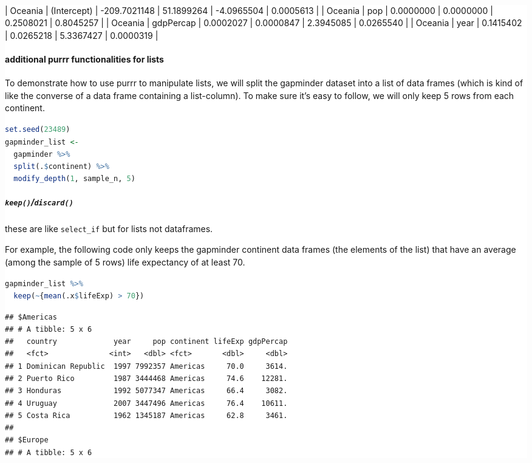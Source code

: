 | Oceania   | (Intercept) | \-209.7021148 | 51.1899264 |  \-4.0965504 | 0.0005613 |
| Oceania   | pop         |     0.0000000 |  0.0000000 |    0.2508021 | 0.8045257 |
| Oceania   | gdpPercap   |     0.0002027 |  0.0000847 |    2.3945085 | 0.0265540 |
| Oceania   | year        |     0.1415402 |  0.0265218 |    5.3367427 | 0.0000319 |

#### additional purrr functionalities for lists

To demonstrate how to use purrr to manipulate lists, we will split the
gapminder dataset into a list of data frames (which is kind of like the
converse of a data frame containing a list-column). To make sure it’s
easy to follow, we will only keep 5 rows from each continent.

``` r
set.seed(23489)
gapminder_list <-
  gapminder %>%
  split(.$continent) %>%
  modify_depth(1, sample_n, 5)
```

##### `keep()`/`discard()`

these are like `select_if` but for lists not dataframes.

For example, the following code only keeps the gapminder continent data
frames (the elements of the list) that have an average (among the sample
of 5 rows) life expectancy of at least 70.

``` r
gapminder_list %>%
  keep(~{mean(.x$lifeExp) > 70})
```

    ## $Americas
    ## # A tibble: 5 x 6
    ##   country             year     pop continent lifeExp gdpPercap
    ##   <fct>              <int>   <dbl> <fct>       <dbl>     <dbl>
    ## 1 Dominican Republic  1997 7992357 Americas     70.0     3614.
    ## 2 Puerto Rico         1987 3444468 Americas     74.6    12281.
    ## 3 Honduras            1992 5077347 Americas     66.4     3082.
    ## 4 Uruguay             2007 3447496 Americas     76.4    10611.
    ## 5 Costa Rica          1962 1345187 Americas     62.8     3461.
    ## 
    ## $Europe
    ## # A tibble: 5 x 6